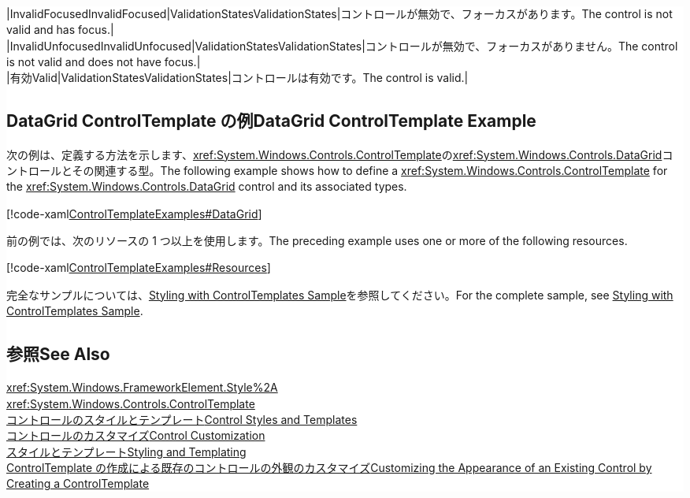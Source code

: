 |<span data-ttu-id="cfe7a-357">InvalidFocused</span><span class="sxs-lookup"><span data-stu-id="cfe7a-357">InvalidFocused</span></span>|<span data-ttu-id="cfe7a-358">ValidationStates</span><span class="sxs-lookup"><span data-stu-id="cfe7a-358">ValidationStates</span></span>|<span data-ttu-id="cfe7a-359">コントロールが無効で、フォーカスがあります。</span><span class="sxs-lookup"><span data-stu-id="cfe7a-359">The control is not valid and has focus.</span></span>|  
|<span data-ttu-id="cfe7a-360">InvalidUnfocused</span><span class="sxs-lookup"><span data-stu-id="cfe7a-360">InvalidUnfocused</span></span>|<span data-ttu-id="cfe7a-361">ValidationStates</span><span class="sxs-lookup"><span data-stu-id="cfe7a-361">ValidationStates</span></span>|<span data-ttu-id="cfe7a-362">コントロールが無効で、フォーカスがありません。</span><span class="sxs-lookup"><span data-stu-id="cfe7a-362">The control is not valid and does not have focus.</span></span>|  
|<span data-ttu-id="cfe7a-363">有効</span><span class="sxs-lookup"><span data-stu-id="cfe7a-363">Valid</span></span>|<span data-ttu-id="cfe7a-364">ValidationStates</span><span class="sxs-lookup"><span data-stu-id="cfe7a-364">ValidationStates</span></span>|<span data-ttu-id="cfe7a-365">コントロールは有効です。</span><span class="sxs-lookup"><span data-stu-id="cfe7a-365">The control is valid.</span></span>|  
  
## <a name="datagrid-controltemplate-example"></a><span data-ttu-id="cfe7a-366">DataGrid ControlTemplate の例</span><span class="sxs-lookup"><span data-stu-id="cfe7a-366">DataGrid ControlTemplate Example</span></span>  
 <span data-ttu-id="cfe7a-367">次の例は、定義する方法を示します、<xref:System.Windows.Controls.ControlTemplate>の<xref:System.Windows.Controls.DataGrid>コントロールとその関連する型。</span><span class="sxs-lookup"><span data-stu-id="cfe7a-367">The following example shows how to define a <xref:System.Windows.Controls.ControlTemplate> for the <xref:System.Windows.Controls.DataGrid> control and its associated types.</span></span>  
  
 [!code-xaml[ControlTemplateExamples#DataGrid](../../../../samples/snippets/csharp/VS_Snippets_Wpf/ControlTemplateExamples/CS/resources/datagrid.xaml#datagrid)]  
  
 <span data-ttu-id="cfe7a-368">前の例では、次のリソースの 1 つ以上を使用します。</span><span class="sxs-lookup"><span data-stu-id="cfe7a-368">The preceding example uses one or more of the following resources.</span></span>  
  
 [!code-xaml[ControlTemplateExamples#Resources](../../../../samples/snippets/csharp/VS_Snippets_Wpf/ControlTemplateExamples/CS/resources/shared.xaml#resources)]  
  
 <span data-ttu-id="cfe7a-369">完全なサンプルについては、[Styling with ControlTemplates Sample](http://go.microsoft.com/fwlink/?LinkID=160041)を参照してください。</span><span class="sxs-lookup"><span data-stu-id="cfe7a-369">For the complete sample, see [Styling with ControlTemplates Sample](http://go.microsoft.com/fwlink/?LinkID=160041).</span></span>  
  
## <a name="see-also"></a><span data-ttu-id="cfe7a-370">参照</span><span class="sxs-lookup"><span data-stu-id="cfe7a-370">See Also</span></span>  
 <xref:System.Windows.FrameworkElement.Style%2A>  
 <xref:System.Windows.Controls.ControlTemplate>  
 [<span data-ttu-id="cfe7a-371">コントロールのスタイルとテンプレート</span><span class="sxs-lookup"><span data-stu-id="cfe7a-371">Control Styles and Templates</span></span>](../../../../docs/framework/wpf/controls/control-styles-and-templates.md)  
 [<span data-ttu-id="cfe7a-372">コントロールのカスタマイズ</span><span class="sxs-lookup"><span data-stu-id="cfe7a-372">Control Customization</span></span>](../../../../docs/framework/wpf/controls/control-customization.md)  
 [<span data-ttu-id="cfe7a-373">スタイルとテンプレート</span><span class="sxs-lookup"><span data-stu-id="cfe7a-373">Styling and Templating</span></span>](../../../../docs/framework/wpf/controls/styling-and-templating.md)  
 [<span data-ttu-id="cfe7a-374">ControlTemplate の作成による既存のコントロールの外観のカスタマイズ</span><span class="sxs-lookup"><span data-stu-id="cfe7a-374">Customizing the Appearance of an Existing Control by Creating a ControlTemplate</span></span>](../../../../docs/framework/wpf/controls/customizing-the-appearance-of-an-existing-control.md)
